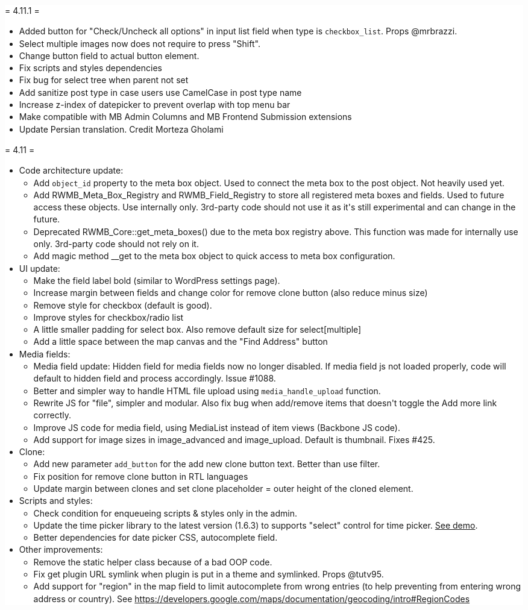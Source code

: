 = 4.11.1 =

* Added button for "Check/Uncheck all options" in input list field when type is `checkbox_list`. Props @mrbrazzi.
* Select multiple images now does not require to press "Shift".
* Change button field to actual button element.
* Fix scripts and styles dependencies
* Fix bug for select tree when parent not set
* Add sanitize post type in case users use CamelCase in post type name
* Increase z-index of datepicker to prevent overlap with top menu bar
* Make compatible with MB Admin Columns and MB Frontend Submission extensions
* Update Persian translation. Credit Morteza Gholami

= 4.11 =

* Code architecture update:
    * Add `object_id` property to the meta box object. Used to connect the meta box to the post object. Not heavily used yet.
    * Add RWMB_Meta_Box_Registry and RWMB_Field_Registry to store all registered meta boxes and fields. Used to future access these objects. Use internally only. 3rd-party code should not use it as it's still experimental and can change in the future.
    * Deprecated RWMB_Core::get_meta_boxes() due to the meta box registry above. This function was made for internally use only. 3rd-party code should not rely on it.
    * Add magic method __get to the meta box object to quick access to meta box configuration.
* UI update:
    * Make the field label bold (similar to WordPress settings page).
    * Increase margin between fields and change color for remove clone button (also reduce minus size)
    * Remove style for checkbox (default is good).
    * Improve styles for checkbox/radio list
    * A little smaller padding for select box. Also remove default size for select[multiple]
    * Add a little space between the map canvas and the "Find Address" button
* Media fields:
    * Media field update: Hidden field for media fields now no longer disabled. If media field js not loaded properly, code will default to hidden field and process
      accordingly. Issue #1088.
    * Better and simpler way to handle HTML file upload using `media_handle_upload` function.
    * Rewrite JS for "file", simpler and modular. Also fix bug when add/remove items that doesn't toggle the Add more link correctly.
    * Improve JS code for media field, using MediaList instead of item views (Backbone JS code).
    * Add support for image sizes in image_advanced and image_upload. Default is thumbnail. Fixes #425.
* Clone:
    * Add new parameter `add_button` for the add new clone button text. Better than use filter.
    * Fix position for remove clone button in RTL languages
    * Update margin between clones and set clone placeholder = outer height of the cloned element.
* Scripts and styles:
    * Check condition for enqueueing scripts & styles only in the admin.
    * Update the time picker library to the latest version (1.6.3) to supports "select" control for time picker. [See demo](http://trentrichardson.com/examples/timepicker/#slider_examples).
    * Better dependencies for date picker CSS, autocomplete field.
* Other improvements:
    * Remove the static helper class because of a bad OOP code.
    * Fix get plugin URL symlink when plugin is put in a theme and symlinked. Props @tutv95.
    * Add support for "region" in the map field to limit autocomplete from wrong entries (to help preventing from entering wrong address or country). See https://developers.google.com/maps/documentation/geocoding/intro#RegionCodes
